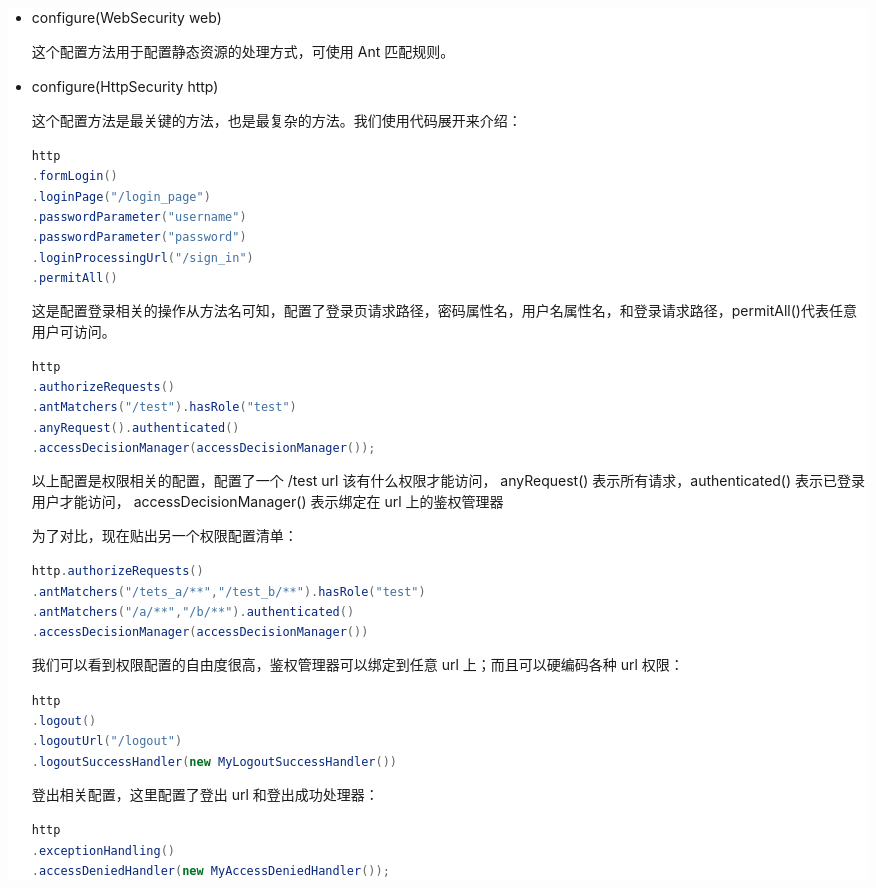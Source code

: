 - configure(WebSecurity web)

  这个配置方法用于配置静态资源的处理方式，可使用 Ant 匹配规则。

- configure(HttpSecurity http)

  这个配置方法是最关键的方法，也是最复杂的方法。我们使用代码展开来介绍：

    ```java
    http	
    .formLogin()	
    .loginPage("/login_page")	
    .passwordParameter("username")	
    .passwordParameter("password")	
    .loginProcessingUrl("/sign_in")	
    .permitAll()
    ```

  这是配置登录相关的操作从方法名可知，配置了登录页请求路径，密码属性名，用户名属性名，和登录请求路径，permitAll()代表任意用户可访问。

    ```java
    http	
    .authorizeRequests()	
    .antMatchers("/test").hasRole("test")	
    .anyRequest().authenticated()	
    .accessDecisionManager(accessDecisionManager());
    ```

  以上配置是权限相关的配置，配置了一个 /test url 该有什么权限才能访问， anyRequest() 表示所有请求，authenticated() 表示已登录用户才能访问， accessDecisionManager() 表示绑定在 url 上的鉴权管理器

  为了对比，现在贴出另一个权限配置清单：

    ```java
    http.authorizeRequests()	
    .antMatchers("/tets_a/**","/test_b/**").hasRole("test")	
    .antMatchers("/a/**","/b/**").authenticated()	
    .accessDecisionManager(accessDecisionManager())
    ```

  我们可以看到权限配置的自由度很高，鉴权管理器可以绑定到任意 url 上；而且可以硬编码各种 url 权限：

    ```java
    http	
    .logout()	
    .logoutUrl("/logout")	
    .logoutSuccessHandler(new MyLogoutSuccessHandler())
    ```

  登出相关配置，这里配置了登出 url 和登出成功处理器：

    ```java
    http	
    .exceptionHandling()	
    .accessDeniedHandler(new MyAccessDeniedHandler());
    ```
